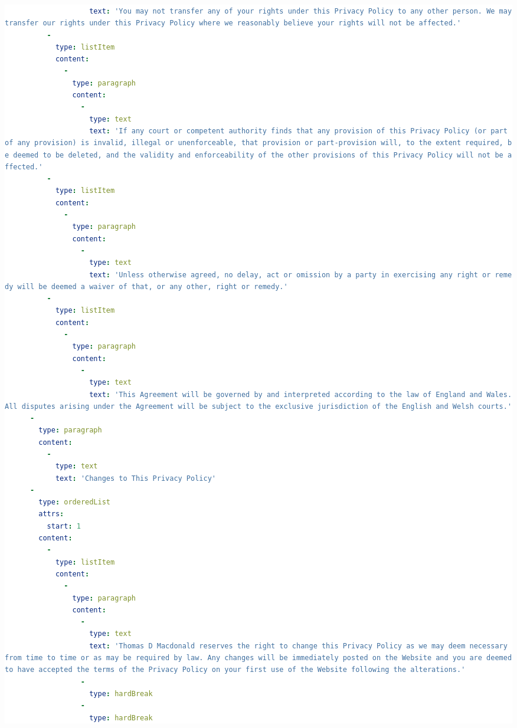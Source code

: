 ```yaml
                    text: 'You may not transfer any of your rights under this Privacy Policy to any other person. We may transfer our rights under this Privacy Policy where we reasonably believe your rights will not be affected.'
          -
            type: listItem
            content:
              -
                type: paragraph
                content:
                  -
                    type: text
                    text: 'If any court or competent authority finds that any provision of this Privacy Policy (or part of any provision) is invalid, illegal or unenforceable, that provision or part-provision will, to the extent required, be deemed to be deleted, and the validity and enforceability of the other provisions of this Privacy Policy will not be affected.'
          -
            type: listItem
            content:
              -
                type: paragraph
                content:
                  -
                    type: text
                    text: 'Unless otherwise agreed, no delay, act or omission by a party in exercising any right or remedy will be deemed a waiver of that, or any other, right or remedy.'
          -
            type: listItem
            content:
              -
                type: paragraph
                content:
                  -
                    type: text
                    text: 'This Agreement will be governed by and interpreted according to the law of England and Wales. All disputes arising under the Agreement will be subject to the exclusive jurisdiction of the English and Welsh courts.'
      -
        type: paragraph
        content:
          -
            type: text
            text: 'Changes to This Privacy Policy'
      -
        type: orderedList
        attrs:
          start: 1
        content:
          -
            type: listItem
            content:
              -
                type: paragraph
                content:
                  -
                    type: text
                    text: 'Thomas D Macdonald reserves the right to change this Privacy Policy as we may deem necessary from time to time or as may be required by law. Any changes will be immediately posted on the Website and you are deemed to have accepted the terms of the Privacy Policy on your first use of the Website following the alterations.'
                  -
                    type: hardBreak
                  -
                    type: hardBreak
```